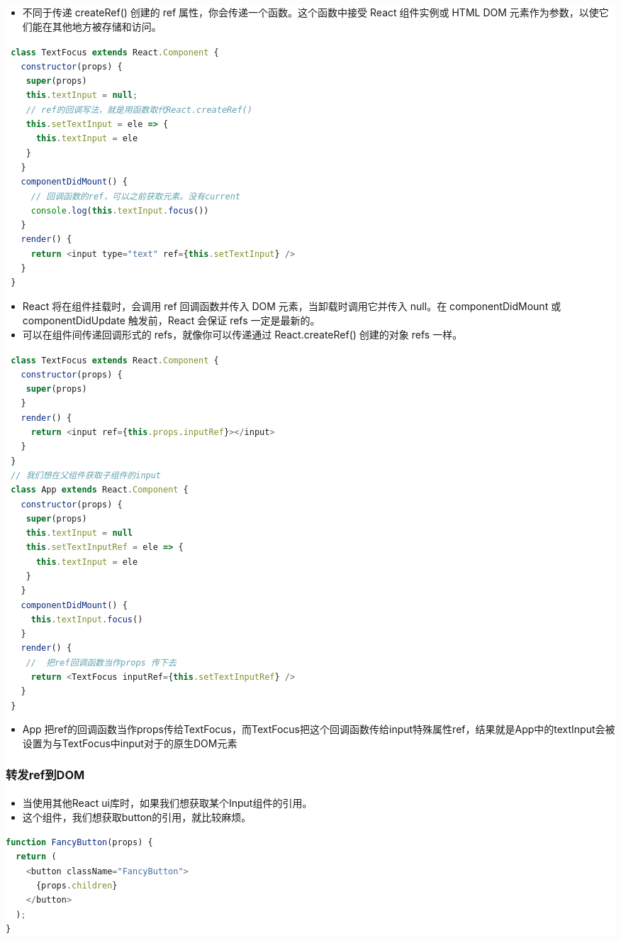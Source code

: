- 不同于传递 createRef() 创建的 ref 属性，你会传递一个函数。这个函数中接受 React 组件实例或 HTML DOM 元素作为参数，以使它们能在其他地方被存储和访问。
~~~javascript
 class TextFocus extends React.Component {
   constructor(props) {
    super(props)
    this.textInput = null;
    // ref的回调写法，就是用函数取代React.createRef()
    this.setTextInput = ele => {
      this.textInput = ele
    }
   }
   componentDidMount() {
     // 回调函数的ref，可以之前获取元素。没有current
     console.log(this.textInput.focus())
   }
   render() {
     return <input type="text" ref={this.setTextInput} />
   }
 }
~~~
- React 将在组件挂载时，会调用 ref 回调函数并传入 DOM 元素，当卸载时调用它并传入 null。在 componentDidMount 或 componentDidUpdate 触发前，React 会保证 refs 一定是最新的。
- 可以在组件间传递回调形式的 refs，就像你可以传递通过 React.createRef() 创建的对象 refs 一样。
~~~javascript
 class TextFocus extends React.Component {
   constructor(props) {
    super(props)
   }
   render() {
     return <input ref={this.props.inputRef}></input>
   }
 }
 // 我们想在父组件获取子组件的input
 class App extends React.Component {
   constructor(props) {
    super(props)
    this.textInput = null
    this.setTextInputRef = ele => {
      this.textInput = ele
    }
   }
   componentDidMount() {
     this.textInput.focus()
   }
   render() {
    //  把ref回调函数当作props 传下去
     return <TextFocus inputRef={this.setTextInputRef} />
   }
 }
~~~
- App 把ref的回调函数当作props传给TextFocus，而TextFocus把这个回调函数传给input特殊属性ref，结果就是App中的textInput会被设置为与TextFocus中input对于的原生DOM元素
### 转发ref到DOM
- 当使用其他React ui库时，如果我们想获取某个Input组件的引用。
- 这个组件，我们想获取button的引用，就比较麻烦。
~~~javascript
function FancyButton(props) {
  return (
    <button className="FancyButton">
      {props.children}
    </button>
  );
}
~~~